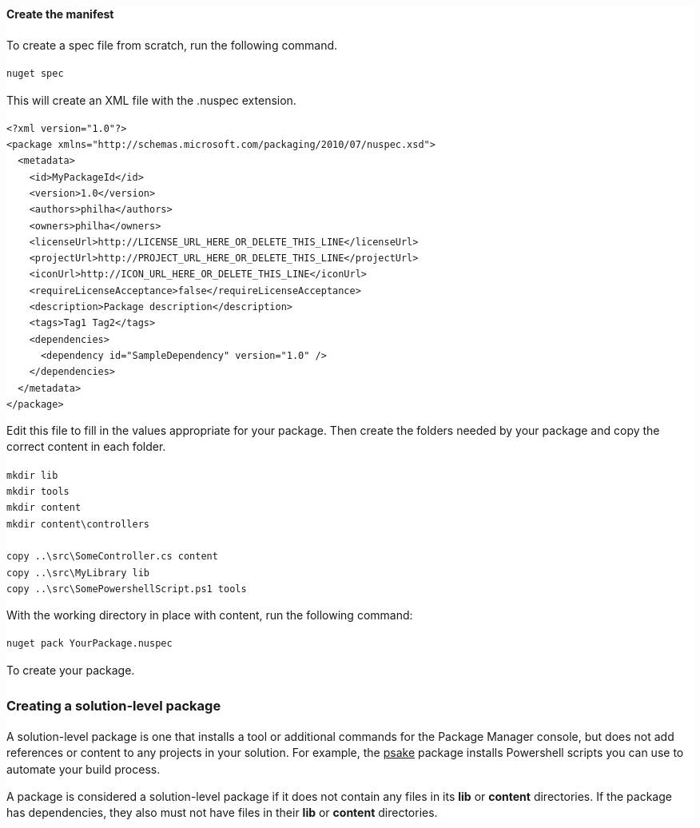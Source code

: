 #### Create the manifest
To create a spec file from scratch, run the following command.

    nuget spec

This will create an XML file with the .nuspec extension. 

    <?xml version="1.0"?>
    <package xmlns="http://schemas.microsoft.com/packaging/2010/07/nuspec.xsd">
      <metadata>
        <id>MyPackageId</id>
        <version>1.0</version>
        <authors>philha</authors>
        <owners>philha</owners>
        <licenseUrl>http://LICENSE_URL_HERE_OR_DELETE_THIS_LINE</licenseUrl>
        <projectUrl>http://PROJECT_URL_HERE_OR_DELETE_THIS_LINE</projectUrl>
        <iconUrl>http://ICON_URL_HERE_OR_DELETE_THIS_LINE</iconUrl>
        <requireLicenseAcceptance>false</requireLicenseAcceptance>
        <description>Package description</description>
        <tags>Tag1 Tag2</tags>
        <dependencies>
          <dependency id="SampleDependency" version="1.0" />
        </dependencies>
      </metadata>
    </package>

Edit this file to fill in the values appropriate for your package. 
Then create the folders needed by your package and copy the correct 
content in each folder.

    mkdir lib
    mkdir tools
    mkdir content
    mkdir content\controllers

    copy ..\src\SomeController.cs content
    copy ..\src\MyLibrary lib
    copy ..\src\SomePowershellScript.ps1 tools

With the working directory in place with content, run the following command:

    nuget pack YourPackage.nuspec

To create your package.

### Creating a solution-level package

A solution-level package is one that installs a tool or additional commands
for the Package Manager console, but does not add references or content
to any projects in your solution. For example, the
[psake](http://nuget.org/packages/psake) package installs Powershell scripts
you can use to automate your build process.

A package is considered a solution-level package if it does not contain
any files in its __lib__ or __content__ directories.  If the package has
dependencies, they also must not have files in their __lib__ or __content__
directories.

